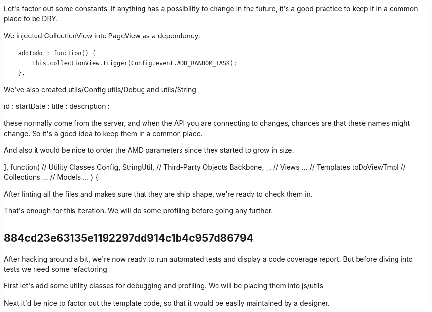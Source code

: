 Let's factor out some constants. If anything has a possibility to change in the
future, it's a good practice to keep it in a common place to be DRY.

We injected CollectionView into PageView as a dependency.

        addTodo : function() {
            this.collectionView.trigger(Config.event.ADD_RANDOM_TASK);
        },

We've also created utils/Config utils/Debug and utils/String

id          :
startDate   :
title       :
description :

these normally come from the server, and when the API you are connecting to
changes, chances are that these names might change. So it's a good idea to
keep them in a common place.

And also it would be nice to order the AMD parameters since they started to
grow in size.

], function(
    // Utility Classes
        Config,
        StringUtil,
    // Third-Party Objects
        Backbone,
        _,
    // Views
        ...
    // Templates
        toDoViewTmpl
    // Collections
        ...
    // Models
        ...
) {

After linting all the files and makes sure that they are ship shape, we're
ready to check them in.

That's enough for this iteration.
We will do some profiling before going any further.

884cd23e63135e1192297dd914c1b4c957d86794
--------------------------------------------------------------------------------

After hacking around a bit, we're now ready to run automated tests and
display a code coverage report. But before diving into tests we need some
refactoring.

First let's add some utility classes for debugging and profiling.
We will be placing them into js/utils.

Next it'd be nice to factor out the template code, so that it would be easily
maintained by a designer.
